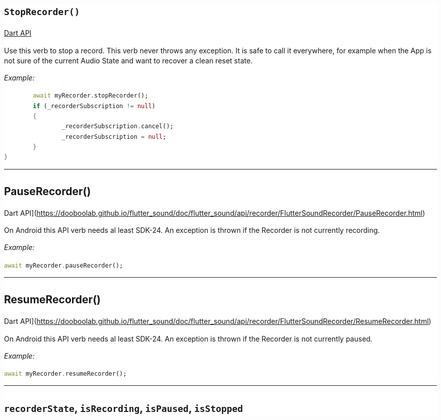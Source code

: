 ## `StopRecorder()`

[Dart API](https://dooboolab.github.io/flutter_sound/doc/flutter_sound/api/recorder/FlutterSoundRecorder/StopRecorder.html)

Use this verb to stop a record. This verb never throws any exception. It is safe to call it everywhere,
for example when the App is not sure of the current Audio State and want to recover a clean reset state.

*Example:*
```dart
        await myRecorder.stopRecorder();
        if (_recorderSubscription != null)
        {
                _recorderSubscription.cancel();
                _recorderSubscription = null;
        }
}
```

------------------------------------------------------------------------------------------------------------------------

## PauseRecorder()

Dart API](https://dooboolab.github.io/flutter_sound/doc/flutter_sound/api/recorder/FlutterSoundRecorder/PauseRecorder.html)

On Android this API verb needs al least SDK-24.
An exception is thrown if the Recorder is not currently recording.

*Example:*
```dart
await myRecorder.pauseRecorder();
```

--------------------------------------------------------------------------------------------------------------------------

## ResumeRecorder()


Dart API](https://dooboolab.github.io/flutter_sound/doc/flutter_sound/api/recorder/FlutterSoundRecorder/ResumeRecorder.html)

On Android this API verb needs al least SDK-24.
An exception is thrown if the Recorder is not currently paused.

*Example:*
```dart
await myRecorder.resumeRecorder();
```

---------------------------------------------------------------------------------------------------------------------------------

## `recorderState`, `isRecording`, `isPaused`, `isStopped`
